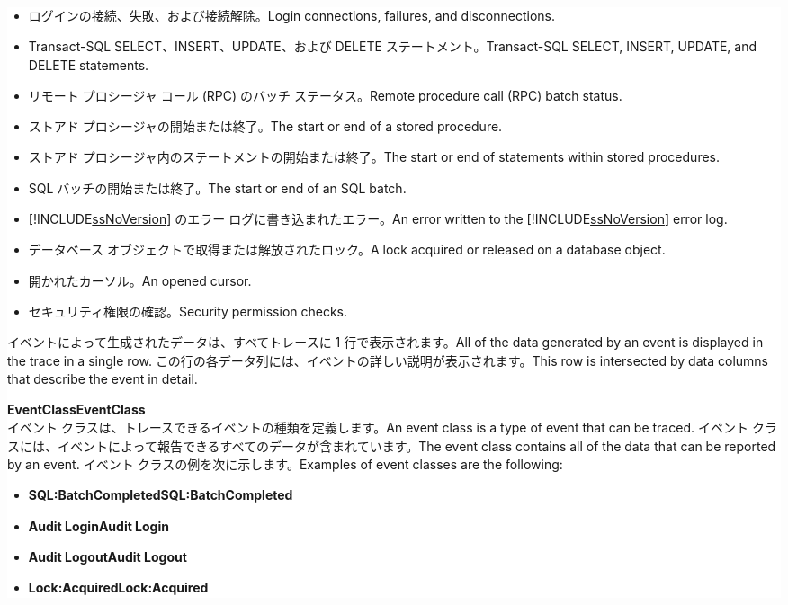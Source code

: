 -   <span data-ttu-id="acd72-141">ログインの接続、失敗、および接続解除。</span><span class="sxs-lookup"><span data-stu-id="acd72-141">Login connections, failures, and disconnections.</span></span>  
  
-   <span data-ttu-id="acd72-142">Transact-SQL SELECT、INSERT、UPDATE、および DELETE ステートメント。</span><span class="sxs-lookup"><span data-stu-id="acd72-142">Transact-SQL SELECT, INSERT, UPDATE, and DELETE statements.</span></span>  
  
-   <span data-ttu-id="acd72-143">リモート プロシージャ コール (RPC) のバッチ ステータス。</span><span class="sxs-lookup"><span data-stu-id="acd72-143">Remote procedure call (RPC) batch status.</span></span>  
  
-   <span data-ttu-id="acd72-144">ストアド プロシージャの開始または終了。</span><span class="sxs-lookup"><span data-stu-id="acd72-144">The start or end of a stored procedure.</span></span>  
  
-   <span data-ttu-id="acd72-145">ストアド プロシージャ内のステートメントの開始または終了。</span><span class="sxs-lookup"><span data-stu-id="acd72-145">The start or end of statements within stored procedures.</span></span>  
  
-   <span data-ttu-id="acd72-146">SQL バッチの開始または終了。</span><span class="sxs-lookup"><span data-stu-id="acd72-146">The start or end of an SQL batch.</span></span>  
  
-   <span data-ttu-id="acd72-147">[!INCLUDE[ssNoVersion](../../includes/ssnoversion-md.md)] のエラー ログに書き込まれたエラー。</span><span class="sxs-lookup"><span data-stu-id="acd72-147">An error written to the [!INCLUDE[ssNoVersion](../../includes/ssnoversion-md.md)] error log.</span></span>  
  
-   <span data-ttu-id="acd72-148">データベース オブジェクトで取得または解放されたロック。</span><span class="sxs-lookup"><span data-stu-id="acd72-148">A lock acquired or released on a database object.</span></span>  
  
-   <span data-ttu-id="acd72-149">開かれたカーソル。</span><span class="sxs-lookup"><span data-stu-id="acd72-149">An opened cursor.</span></span>  
  
-   <span data-ttu-id="acd72-150">セキュリティ権限の確認。</span><span class="sxs-lookup"><span data-stu-id="acd72-150">Security permission checks.</span></span>  
  
 <span data-ttu-id="acd72-151">イベントによって生成されたデータは、すべてトレースに 1 行で表示されます。</span><span class="sxs-lookup"><span data-stu-id="acd72-151">All of the data generated by an event is displayed in the trace in a single row.</span></span> <span data-ttu-id="acd72-152">この行の各データ列には、イベントの詳しい説明が表示されます。</span><span class="sxs-lookup"><span data-stu-id="acd72-152">This row is intersected by data columns that describe the event in detail.</span></span>  
  
 <span data-ttu-id="acd72-153">**EventClass**</span><span class="sxs-lookup"><span data-stu-id="acd72-153">**EventClass**</span></span>  
 <span data-ttu-id="acd72-154">イベント クラスは、トレースできるイベントの種類を定義します。</span><span class="sxs-lookup"><span data-stu-id="acd72-154">An event class is a type of event that can be traced.</span></span> <span data-ttu-id="acd72-155">イベント クラスには、イベントによって報告できるすべてのデータが含まれています。</span><span class="sxs-lookup"><span data-stu-id="acd72-155">The event class contains all of the data that can be reported by an event.</span></span> <span data-ttu-id="acd72-156">イベント クラスの例を次に示します。</span><span class="sxs-lookup"><span data-stu-id="acd72-156">Examples of event classes are the following:</span></span>  
  
-   <span data-ttu-id="acd72-157">**SQL:BatchCompleted**</span><span class="sxs-lookup"><span data-stu-id="acd72-157">**SQL:BatchCompleted**</span></span>  
  
-   <span data-ttu-id="acd72-158">**Audit Login**</span><span class="sxs-lookup"><span data-stu-id="acd72-158">**Audit Login**</span></span>  
  
-   <span data-ttu-id="acd72-159">**Audit Logout**</span><span class="sxs-lookup"><span data-stu-id="acd72-159">**Audit Logout**</span></span>  
  
-   <span data-ttu-id="acd72-160">**Lock:Acquired**</span><span class="sxs-lookup"><span data-stu-id="acd72-160">**Lock:Acquired**</span></span>  
  